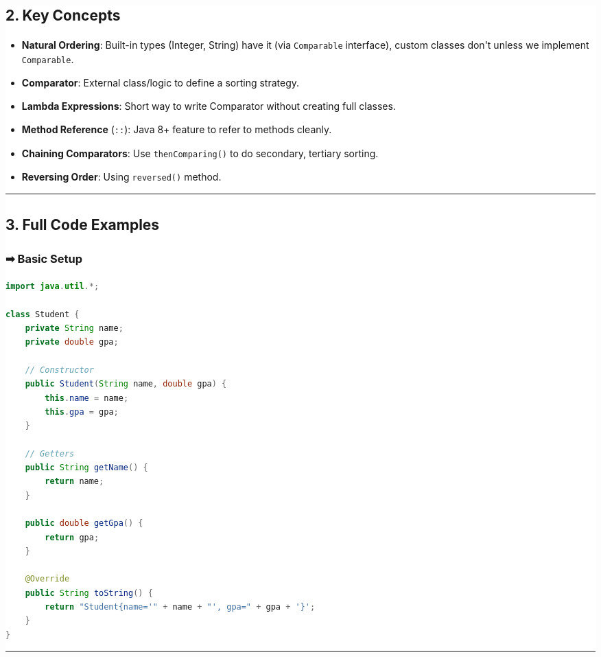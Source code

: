 
## 2. Key Concepts

- **Natural Ordering**: Built-in types (Integer, String) have it (via `Comparable` interface), custom classes don't unless we implement `Comparable`.
    
- **Comparator**: External class/logic to define a sorting strategy.
    
- **Lambda Expressions**: Short way to write Comparator without creating full classes.
    
- **Method Reference** (`::`): Java 8+ feature to refer to methods cleanly.
    
- **Chaining Comparators**: Use `thenComparing()` to do secondary, tertiary sorting.
    
- **Reversing Order**: Using `reversed()` method.
    

---

## 3. Full Code Examples

### ➡ Basic Setup

```java
import java.util.*;

class Student {
    private String name;
    private double gpa;

    // Constructor
    public Student(String name, double gpa) {
        this.name = name;
        this.gpa = gpa;
    }

    // Getters
    public String getName() {
        return name;
    }

    public double getGpa() {
        return gpa;
    }

    @Override
    public String toString() {
        return "Student{name='" + name + "', gpa=" + gpa + '}';
    }
}
```

---
